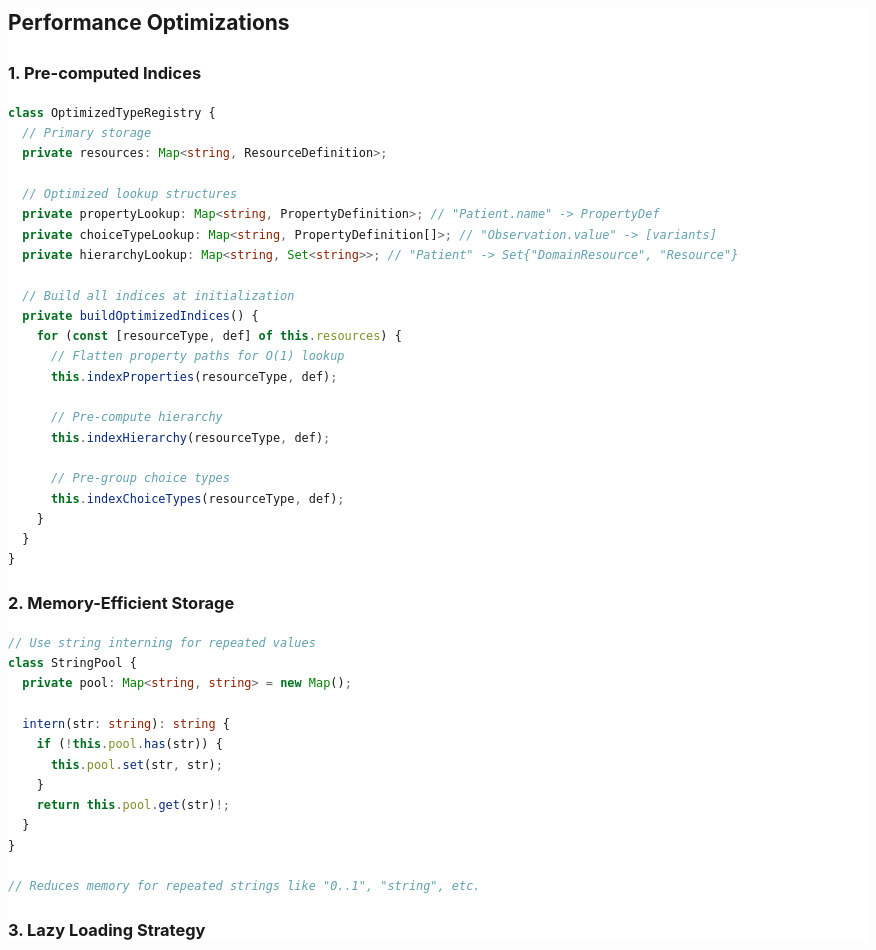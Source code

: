 ## Performance Optimizations

### 1. Pre-computed Indices

```typescript
class OptimizedTypeRegistry {
  // Primary storage
  private resources: Map<string, ResourceDefinition>;
  
  // Optimized lookup structures
  private propertyLookup: Map<string, PropertyDefinition>; // "Patient.name" -> PropertyDef
  private choiceTypeLookup: Map<string, PropertyDefinition[]>; // "Observation.value" -> [variants]
  private hierarchyLookup: Map<string, Set<string>>; // "Patient" -> Set{"DomainResource", "Resource"}
  
  // Build all indices at initialization
  private buildOptimizedIndices() {
    for (const [resourceType, def] of this.resources) {
      // Flatten property paths for O(1) lookup
      this.indexProperties(resourceType, def);
      
      // Pre-compute hierarchy
      this.indexHierarchy(resourceType, def);
      
      // Pre-group choice types
      this.indexChoiceTypes(resourceType, def);
    }
  }
}
```

### 2. Memory-Efficient Storage

```typescript
// Use string interning for repeated values
class StringPool {
  private pool: Map<string, string> = new Map();
  
  intern(str: string): string {
    if (!this.pool.has(str)) {
      this.pool.set(str, str);
    }
    return this.pool.get(str)!;
  }
}

// Reduces memory for repeated strings like "0..1", "string", etc.
```

### 3. Lazy Loading Strategy
